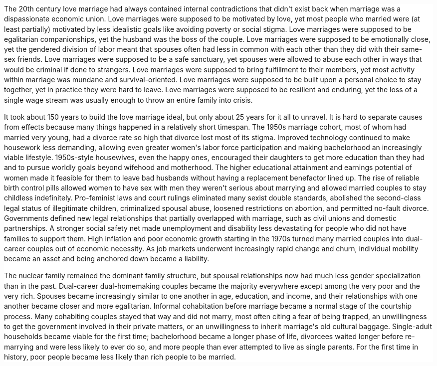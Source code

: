 The 20th century love marriage had always contained internal contradictions that didn't exist back when marriage was a dispassionate economic union.
Love marriages were supposed to be motivated by love, yet most people who married were (at least partially) motivated by less idealistic goals like avoiding poverty or social stigma.
Love marriages were supposed to be egalitarian companionships, yet the husband was the boss of the couple.
Love marriages were supposed to be emotionally close, yet the gendered division of labor meant that spouses often had less in common with each other than they did with their same-sex friends.
Love marriages were supposed to be a safe sanctuary, yet spouses were allowed to abuse each other in ways that would be criminal if done to strangers.
Love marriages were supposed to bring fulfillment to their members, yet most activity within marriage was mundane and survival-oriented.
Love marriages were supposed to be built upon a personal choice to stay together, yet in practice they were hard to leave.
Love marriages were supposed to be resilient and enduring, yet the loss of a single wage stream was usually enough to throw an entire family into crisis.

It took about 150 years to build the love marriage ideal, but only about 25 years for it all to unravel.
It is hard to separate causes from effects because many things happened in a relatively short timespan.
The 1950s marriage cohort, most of whom had married very young, had a divorce rate so high that divorce lost most of its stigma.
Improved technology continued to make housework less demanding, allowing even greater women's labor force participation and making bachelorhood an increasingly viable lifestyle.
1950s-style housewives, even the happy ones, encouraged their daughters to get more education than they had and to pursue worldly goals beyond wifehood and motherhood.
The higher educational attainment and earnings potential of women made it feasible for them to leave bad husbands without having a replacement benefactor lined up.
The rise of reliable birth control pills allowed women to have sex with men they weren't serious about marrying and allowed married couples to stay childless indefinitely.
Pro-feminist laws and court rulings eliminated many sexist double standards, abolished the second-class legal status of illegitimate children, criminalized spousal abuse, loosened restrictions on abortion, and permitted no-fault divorce.
Governments defined new legal relationships that partially overlapped with marriage, such as civil unions and domestic partnerships.
A stronger social safety net made unemployment and disability less devastating for people who did not have families to support them.
High inflation and poor economic growth starting in the 1970s turned many married couples into dual-career couples out of economic necessity.
As job markets underwent increasingly rapid change and churn, individual mobility became an asset and being anchored down became a liability.

The nuclear family remained the dominant family structure, but spousal relationships now had much less gender specialization than in the past.
Dual-career dual-homemaking couples became the majority everywhere except among the very poor and the very rich.
Spouses became increasingly similar to one another in age, education, and income, and their relationships with one another became closer and more egalitarian.
Informal cohabitation before marriage became a normal stage of the courtship process.
Many cohabiting couples stayed that way and did not marry, most often citing a fear of being trapped, an unwillingness to get the government involved in their private matters, or an unwillingness to inherit marriage's old cultural baggage.
Single-adult households became viable for the first time; bachelorhood became a longer phase of life, divorcees waited longer before re-marrying and were less likely to ever do so, and more people than ever attempted to live as single parents.
For the first time in history, poor people became less likely than rich people to be married.
